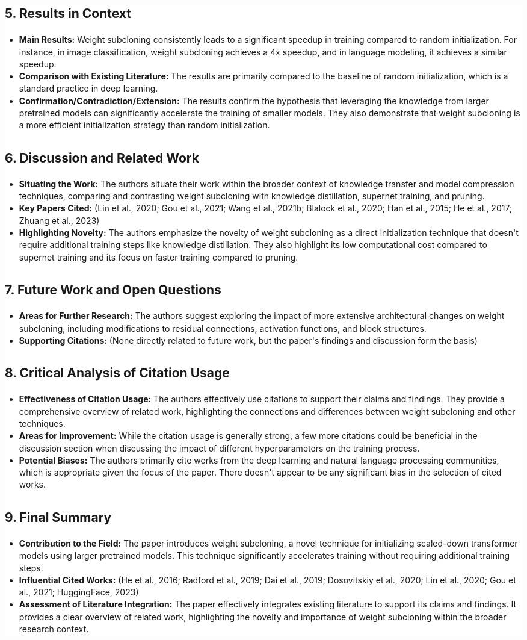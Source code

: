 
## 5. Results in Context

- **Main Results:** Weight subcloning consistently leads to a significant speedup in training compared to random initialization. For instance, in image classification, weight subcloning achieves a 4x speedup, and in language modeling, it achieves a similar speedup.
- **Comparison with Existing Literature:** The results are primarily compared to the baseline of random initialization, which is a standard practice in deep learning.
- **Confirmation/Contradiction/Extension:** The results confirm the hypothesis that leveraging the knowledge from larger pretrained models can significantly accelerate the training of smaller models. They also demonstrate that weight subcloning is a more efficient initialization strategy than random initialization.


## 6. Discussion and Related Work

- **Situating the Work:** The authors situate their work within the broader context of knowledge transfer and model compression techniques, comparing and contrasting weight subcloning with knowledge distillation, supernet training, and pruning.
- **Key Papers Cited:** (Lin et al., 2020; Gou et al., 2021; Wang et al., 2021b; Blalock et al., 2020; Han et al., 2015; He et al., 2017; Zhuang et al., 2023)
- **Highlighting Novelty:** The authors emphasize the novelty of weight subcloning as a direct initialization technique that doesn't require additional training steps like knowledge distillation. They also highlight its low computational cost compared to supernet training and its focus on faster training compared to pruning.


## 7. Future Work and Open Questions

- **Areas for Further Research:** The authors suggest exploring the impact of more extensive architectural changes on weight subcloning, including modifications to residual connections, activation functions, and block structures.
- **Supporting Citations:** (None directly related to future work, but the paper's findings and discussion form the basis)


## 8. Critical Analysis of Citation Usage

- **Effectiveness of Citation Usage:** The authors effectively use citations to support their claims and findings. They provide a comprehensive overview of related work, highlighting the connections and differences between weight subcloning and other techniques.
- **Areas for Improvement:** While the citation usage is generally strong, a few more citations could be beneficial in the discussion section when discussing the impact of different hyperparameters on the training process.
- **Potential Biases:** The authors primarily cite works from the deep learning and natural language processing communities, which is appropriate given the focus of the paper. There doesn't appear to be any significant bias in the selection of cited works.


## 9. Final Summary

- **Contribution to the Field:** The paper introduces weight subcloning, a novel technique for initializing scaled-down transformer models using larger pretrained models. This technique significantly accelerates training without requiring additional training steps.
- **Influential Cited Works:** (He et al., 2016; Radford et al., 2019; Dai et al., 2019; Dosovitskiy et al., 2020; Lin et al., 2020; Gou et al., 2021; HuggingFace, 2023)
- **Assessment of Literature Integration:** The paper effectively integrates existing literature to support its claims and findings. It provides a clear overview of related work, highlighting the novelty and importance of weight subcloning within the broader research context.
